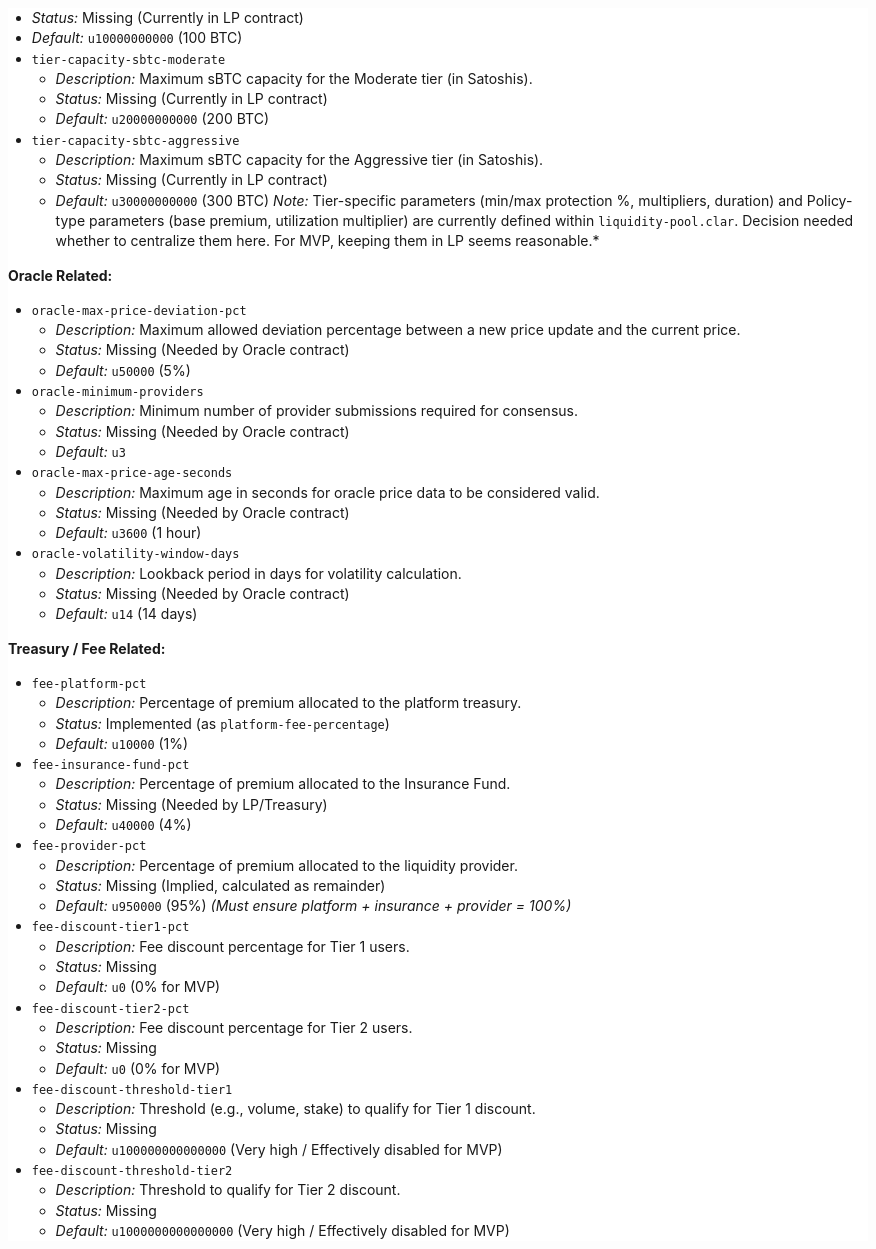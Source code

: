   - _Status:_ Missing (Currently in LP contract)
  - _Default:_ `u10000000000` (100 BTC)
- `tier-capacity-sbtc-moderate`
  - _Description:_ Maximum sBTC capacity for the Moderate tier (in Satoshis).
  - _Status:_ Missing (Currently in LP contract)
  - _Default:_ `u20000000000` (200 BTC)
- `tier-capacity-sbtc-aggressive`
  - _Description:_ Maximum sBTC capacity for the Aggressive tier (in Satoshis).
  - _Status:_ Missing (Currently in LP contract)
  - _Default:_ `u30000000000` (300 BTC)
    _Note:_ Tier-specific parameters (min/max protection %, multipliers, duration) and Policy-type parameters (base premium, utilization multiplier) are currently defined within `liquidity-pool.clar`. Decision needed whether to centralize them here. For MVP, keeping them in LP seems reasonable.\*

**Oracle Related:**

- `oracle-max-price-deviation-pct`
  - _Description:_ Maximum allowed deviation percentage between a new price update and the current price.
  - _Status:_ Missing (Needed by Oracle contract)
  - _Default:_ `u50000` (5%)
- `oracle-minimum-providers`
  - _Description:_ Minimum number of provider submissions required for consensus.
  - _Status:_ Missing (Needed by Oracle contract)
  - _Default:_ `u3`
- `oracle-max-price-age-seconds`
  - _Description:_ Maximum age in seconds for oracle price data to be considered valid.
  - _Status:_ Missing (Needed by Oracle contract)
  - _Default:_ `u3600` (1 hour)
- `oracle-volatility-window-days`
  - _Description:_ Lookback period in days for volatility calculation.
  - _Status:_ Missing (Needed by Oracle contract)
  - _Default:_ `u14` (14 days)

**Treasury / Fee Related:**

- `fee-platform-pct`
  - _Description:_ Percentage of premium allocated to the platform treasury.
  - _Status:_ Implemented (as `platform-fee-percentage`)
  - _Default:_ `u10000` (1%)
- `fee-insurance-fund-pct`
  - _Description:_ Percentage of premium allocated to the Insurance Fund.
  - _Status:_ Missing (Needed by LP/Treasury)
  - _Default:_ `u40000` (4%)
- `fee-provider-pct`
  - _Description:_ Percentage of premium allocated to the liquidity provider.
  - _Status:_ Missing (Implied, calculated as remainder)
  - _Default:_ `u950000` (95%) _(Must ensure platform + insurance + provider = 100%)_
- `fee-discount-tier1-pct`
  - _Description:_ Fee discount percentage for Tier 1 users.
  - _Status:_ Missing
  - _Default:_ `u0` (0% for MVP)
- `fee-discount-tier2-pct`
  - _Description:_ Fee discount percentage for Tier 2 users.
  - _Status:_ Missing
  - _Default:_ `u0` (0% for MVP)
- `fee-discount-threshold-tier1`
  - _Description:_ Threshold (e.g., volume, stake) to qualify for Tier 1 discount.
  - _Status:_ Missing
  - _Default:_ `u100000000000000` (Very high / Effectively disabled for MVP)
- `fee-discount-threshold-tier2`
  - _Description:_ Threshold to qualify for Tier 2 discount.
  - _Status:_ Missing
  - _Default:_ `u1000000000000000` (Very high / Effectively disabled for MVP)
